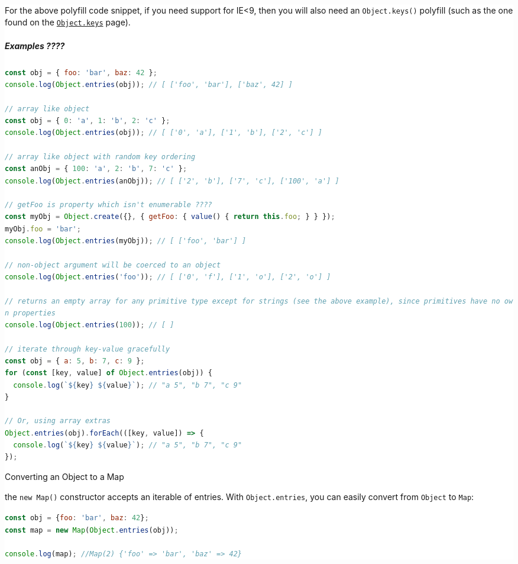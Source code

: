 For the above polyfill code snippet, if you need support for IE<9, then you will also need an `Object.keys()` polyfill (such as the one found on the [`Object.keys`](https://developer.mozilla.org/en-US/docs/Web/JavaScript/Reference/Global_Objects/Object/keys) page).



##### Examples ????

```javascript
const obj = { foo: 'bar', baz: 42 };
console.log(Object.entries(obj)); // [ ['foo', 'bar'], ['baz', 42] ]

// array like object
const obj = { 0: 'a', 1: 'b', 2: 'c' };
console.log(Object.entries(obj)); // [ ['0', 'a'], ['1', 'b'], ['2', 'c'] ]

// array like object with random key ordering
const anObj = { 100: 'a', 2: 'b', 7: 'c' };
console.log(Object.entries(anObj)); // [ ['2', 'b'], ['7', 'c'], ['100', 'a'] ]

// getFoo is property which isn't enumerable ????
const myObj = Object.create({}, { getFoo: { value() { return this.foo; } } });
myObj.foo = 'bar';
console.log(Object.entries(myObj)); // [ ['foo', 'bar'] ]

// non-object argument will be coerced to an object
console.log(Object.entries('foo')); // [ ['0', 'f'], ['1', 'o'], ['2', 'o'] ]

// returns an empty array for any primitive type except for strings (see the above example), since primitives have no own properties
console.log(Object.entries(100)); // [ ]

// iterate through key-value gracefully
const obj = { a: 5, b: 7, c: 9 };
for (const [key, value] of Object.entries(obj)) {
  console.log(`${key} ${value}`); // "a 5", "b 7", "c 9"
}

// Or, using array extras
Object.entries(obj).forEach(([key, value]) => {
  console.log(`${key} ${value}`); // "a 5", "b 7", "c 9"
});
```

Converting an Object to a Map

the `new Map()` constructor accepts an iterable of entries. With `Object.entries`, you can easily convert from `Object` to `Map`:

```javascript
const obj = {foo: 'bar', baz: 42};
const map = new Map(Object.entries(obj));

console.log(map); //Map(2) {'foo' => 'bar', 'baz' => 42}
```
